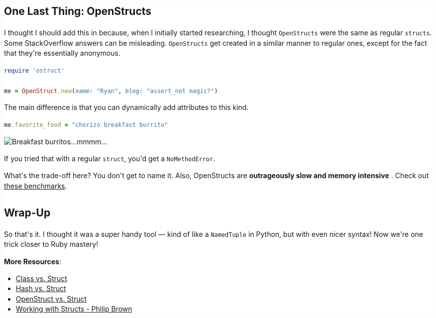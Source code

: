 ## One Last Thing: OpenStructs

I thought I should add this in because, when I initially started researching, I thought `OpenStructs` were the same as regular `structs`.  Some StackOverflow answers can be misleading.  `OpenStructs` get created in a similar manner to regular ones, except for the fact that they're essentially anonymous.

```ruby
require 'ostruct'

me = OpenStruct.new(name: "Ryan", blog: "assert_not magic?")
```

The main difference is that you can dynamically add attributes to this kind.

```ruby
me.favorite_food = "chorizo breakfast burrito"
```

![Breakfast burritos…mmmm…](/img/struct-chorizo.jpg)

If you tried that with a regular `struct`, you'd get a `NoMethodError`.

What's the trade-off here?  You don't get to name it.  Also, OpenStructs are **outrageously slow and memory intensive** .  Check out [these benchmarks](https://stackoverflow.com/a/5440064/4100442).

## Wrap-Up

So that's it.  I thought it was a super handy tool — kind of like a `NamedTuple` in Python, but with even nicer syntax!  Now we're one trick closer to Ruby mastery!

**More Resources**:

- [Class vs. Struct](https://stackoverflow.com/questions/25873672/ruby-class-vs-struct)
- [Hash vs. Struct](https://stackoverflow.com/questions/3275594/when-to-use-struct-instead-of-hash-in-ruby)
- [OpenStruct vs. Struct](https://stackoverflow.com/questions/1177594/when-should-i-use-struct-vs-openstruct)
- [Working with Structs - Philip Brown](http://culttt.com/2015/04/15/working-with-structs-in-ruby/)

